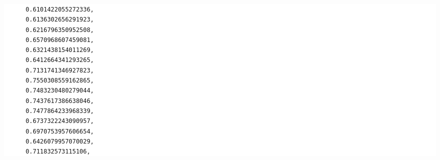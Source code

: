           0.6101422055272336,
          0.6136302656291923,
          0.6216796350952508,
          0.6570968607459081,
          0.6321438154011269,
          0.6412664341293265,
          0.7131741346927823,
          0.7550308559162865,
          0.7483230480279044,
          0.7437617386638046,
          0.7477864233968339,
          0.6737322243090957,
          0.6970753957606654,
          0.6426079957070029,
          0.711832573115106,
